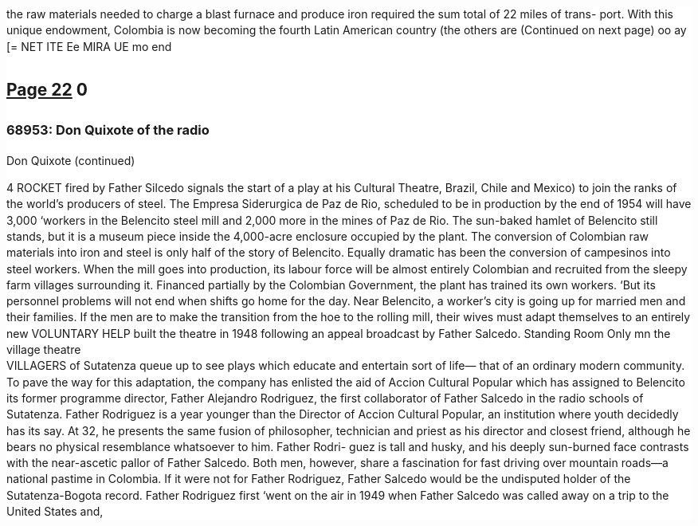 the raw materials needed to charge a blast furnace and 
produce iron required the sum total of 22 miles of trans- 
port. With this unique endowment, 
Colombia is now becoming the fourth 
Latin American country (the others are 
(Continued 
on next page) 
oo ay [= NET ITE Ee MIRA UE mo end

## [Page 22](https://demo.humlab.umu.se/courier/068956engo.pdf#page=22) 0

### 68953: Don Quixote of the radio

Don Quixote (continued) 
  
4 
ROCKET fired by Father Silcedo signals 
the start of a play at his Cultural Theatre, 
Brazil, Chile and Mexico) to join the ranks of the world’s 
producers of steel. The Empresa Siderurgica de Paz de Rio, 
scheduled to be in production by the end of 1954 will have 
3,000 ‘workers in the Belencito steel mill and 2,000 more in the 
mines of Paz de Rio. The sun-baked hamlet of Belencito 
still stands, but it is a museum piece inside the 4,000-acre 
enclosure occupied by the plant. 
The conversion of Colombian raw materials into iron and 
steel is only half of the story of Belencito. Equally dramatic 
has been the conversion of campesinos into steel workers. 
When the mill goes into production, its labour force will be 
almost entirely Colombian and recruited from the sleepy 
farm villages surrounding it. Financed partially by the 
Colombian Government, the plant has trained its own 
workers. ‘But its personnel problems will not end when 
shifts go home for the day. Near Belencito, a worker’s city 
is going up for married men and their families. If the men 
are to make the transition from the hoe to the rolling 
mill, their wives must adapt themselves to an entirely new 
VOLUNTARY HELP built the theatre in 1948 following an appeal broadcast by Father Salcedo. 
Standing 
Room Only mn 
the village 
theatre   
VILLAGERS of Sutatenza queue up to 
see plays which educate and entertain 
sort of life— that of an ordinary modern community. 
To pave the way for this adaptation, the company has 
enlisted the aid of Accion Cultural Popular which has 
assigned to Belencito its former programme director, Father 
Alejandro Rodriguez, the first collaborator of Father Salcedo 
in the radio schools of Sutatenza. Father Rodriguez is a 
year younger than the Director of Accion Cultural Popular, 
an institution where youth decidedly has its say. At 32, he 
presents the same fusion of philosopher, technician and 
priest as his director and closest friend, although he bears 
no physical resemblance whatsoever to him. Father Rodri- 
guez is tall and husky, and his deeply sun-burned face 
contrasts with the near-ascetic pallor of Father Salcedo. 
Both men, however, share a fascination for fast driving over 
mountain roads—a national pastime in Colombia. If it were 
not for Father Rodriguez, Father Salcedo would be the 
undisputed holder of the Sutatenza-Bogota record. 
Father Rodriguez first ‘went on the air in 1949 when Father 
Salcedo was called away on a trip to the United States and, 
